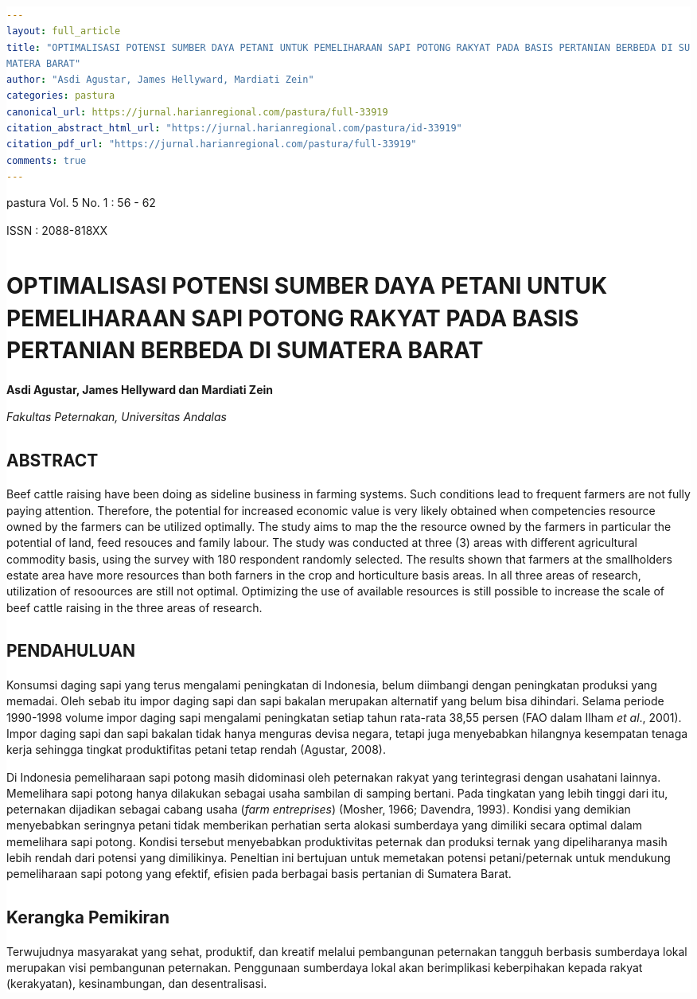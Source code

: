 ```yaml
---
layout: full_article
title: "OPTIMALISASI POTENSI SUMBER DAYA PETANI UNTUK PEMELIHARAAN SAPI POTONG RAKYAT PADA BASIS PERTANIAN BERBEDA DI SUMATERA BARAT"
author: "Asdi Agustar, James Hellyward, Mardiati Zein"
categories: pastura
canonical_url: https://jurnal.harianregional.com/pastura/full-33919 
citation_abstract_html_url: "https://jurnal.harianregional.com/pastura/id-33919"
citation_pdf_url: "https://jurnal.harianregional.com/pastura/full-33919"  
comments: true
---
```


<p><span class="font4">pastura </span><span class="font7">Vol. 5 No. 1 : 56 - 62</span></p>
<p><span class="font7">ISSN : 2088-818X</span><span class="font6">X</span></p><a name="caption1"></a>
<h1><a name="bookmark0"></a><span class="font3" style="font-weight:bold;"><a name="bookmark1"></a>OPTIMALISASI POTENSI SUMBER DAYA PETANI UNTUK PEMELIHARAAN SAPI POTONG RAKYAT PADA BASIS PERTANIAN BERBEDA DI SUMATERA BARAT</span></h1>
<p><span class="font2" style="font-weight:bold;">Asdi Agustar, James Hellyward dan Mardiati Zein</span></p>
<p><span class="font0" style="font-style:italic;">Fakultas Peternakan, Universitas Andalas</span></p>
<h2><a name="bookmark2"></a><span class="font10" style="font-weight:bold;"><a name="bookmark3"></a>ABSTRACT</span></h2>
<p><span class="font10">Beef cattle raising have been doing as sideline business in farming systems. Such conditions lead to frequent farmers are not fully paying attention. Therefore, the potential for increased economic value is very likely obtained when competencies resource owned by the farmers can be utilized optimally. The study aims to map the the resource owned by the farmers in particular the potential of land, feed resouces and family labour. The study was conducted at three (3) areas with different agricultural commodity basis, using the survey with 180 respondent randomly selected. The results shown that farmers at the smallholders estate area have more resources than both farners in the crop and horticulture basis areas. In all three areas of research, utilization of resoources are still not optimal. Optimizing the use of available resources is still possible to increase the scale of beef cattle raising in the three areas of research.</span></p>
<h2><a name="bookmark4"></a><span class="font10" style="font-weight:bold;"><a name="bookmark5"></a>PENDAHULUAN</span></h2>
<p><span class="font10">Konsumsi daging sapi yang terus mengalami peningkatan di Indonesia, belum diimbangi dengan peningkatan produksi yang memadai. Oleh sebab itu impor daging sapi dan sapi bakalan merupakan alternatif yang belum bisa dihindari. Selama periode 1990-1998 volume impor daging sapi mengalami peningkatan setiap tahun rata-rata 38,55 persen (FAO dalam Ilham </span><span class="font10" style="font-style:italic;">et al</span><span class="font10">., 2001). Impor daging sapi dan sapi bakalan tidak hanya menguras devisa negara, tetapi juga menyebabkan hilangnya kesempatan tenaga kerja sehingga tingkat produktifitas petani tetap rendah (Agustar, 2008).</span></p>
<p><span class="font10">Di Indonesia pemeliharaan sapi potong masih didominasi oleh peternakan rakyat yang terintegrasi dengan usahatani lainnya. Memelihara sapi potong hanya dilakukan sebagai usaha sambilan di samping bertani. Pada tingkatan yang lebih tinggi dari itu, peternakan dijadikan sebagai cabang usaha (</span><span class="font10" style="font-style:italic;">farm entreprises</span><span class="font10">) (Mosher, 1966; Davendra, 1993). Kondisi yang demikian menyebabkan seringnya petani tidak memberikan perhatian serta alokasi sumberdaya yang dimiliki secara optimal dalam memelihara sapi potong. Kondisi tersebut menyebabkan produktivitas peternak dan produksi ternak yang dipeliharanya masih lebih rendah dari potensi yang dimilikinya. Peneltian ini bertujuan untuk memetakan potensi petani/peternak untuk mendukung pemeliharaan sapi potong yang efektif, efisien pada berbagai basis pertanian di Sumatera Barat.</span></p>
<h2><a name="bookmark6"></a><span class="font10" style="font-weight:bold;"><a name="bookmark7"></a>Kerangka Pemikiran</span></h2>
<p><span class="font10">Terwujudnya masyarakat yang sehat, produktif, dan kreatif melalui pembangunan peternakan tangguh berbasis sumberdaya lokal merupakan visi pembangunan peternakan. Penggunaan sumberdaya lokal akan berimplikasi keberpihakan kepada rakyat (kerakyatan), kesinambungan, dan desentralisasi.</span></p>
